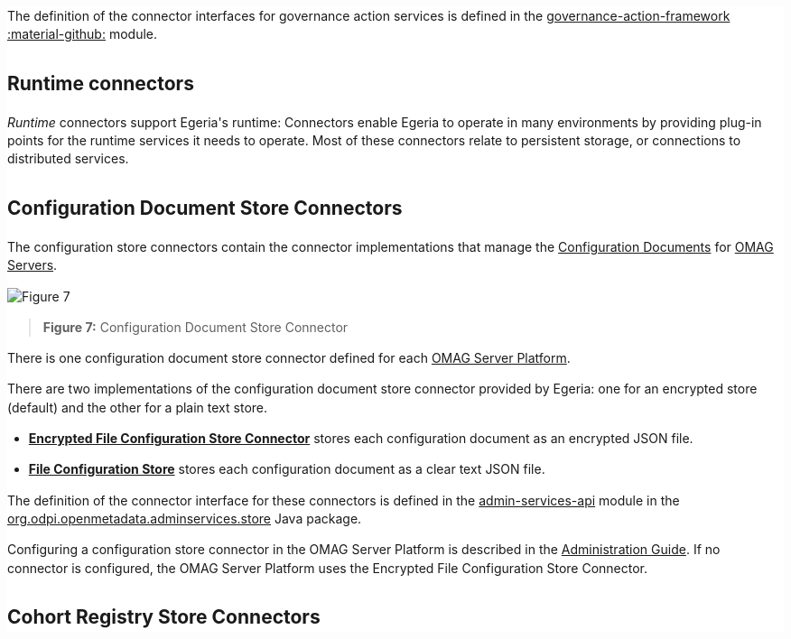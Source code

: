 The definition of the connector interfaces for governance action services is defined in the [governance-action-framework :material-github:](https://github.com/odpi/egeria/tree/master/open-metadata-implementation/frameworks/governance-action-framework) module.


## Runtime connectors

*Runtime* connectors support Egeria's runtime:
Connectors enable Egeria to operate in many environments by providing plug-in points for the runtime services
it needs to operate.  Most of these connectors relate to persistent storage, or connections to distributed services.

## Configuration Document Store Connectors

The configuration store connectors contain the connector implementations that manage
the [Configuration Documents](/egeria-docs/concepts/configuration-document)
for [OMAG Servers](/egeria-docs/concepts/configuration-document).

![Figure 7](/egeria-docs/connectors/runtime/configuration-document-store-connector.svg)
> **Figure 7:** Configuration Document Store Connector

There is one configuration document store connector defined for each
[OMAG Server Platform](/egeria-docs/concepts/omag-server-platform).

There are two implementations of the configuration document store connector provided by Egeria: one for an encrypted store (default) and the other for a plain text store.

* **[Encrypted File Configuration Store Connector](https://github.com/odpi/egeria/tree/master/open-metadata-implementation/adapters/open-connectors/configuration-store-connectors/configuration-encrypted-file-store-connector)** stores each
configuration document as an encrypted JSON file.

* **[File Configuration Store](https://github.com/odpi/egeria/tree/master/open-metadata-implementation/adapters/open-connectors/configuration-store-connectors/configuration-file-store-connector)** stores each
configuration document as a clear text JSON file.

The definition of the connector interface for these connectors is
defined in the [admin-services-api](https://github.com/odpi/egeria/tree/master/open-metadata-implementation/admin-services/admin-services-api) module in the
[org.odpi.openmetadata.adminservices.store](https://github.com/odpi/egeria/tree/master/open-metadata-implementation/admin-services/admin-services-api/src/main/java/org/odpi/openmetadata/adminservices/store) Java package.

Configuring a configuration store connector in the
OMAG Server Platform is described in the [Administration Guide](/egeria-docs/guides/admin/configuring-the-configuration-document-store).
If no connector is configured, the OMAG Server Platform uses the Encrypted File Configuration Store Connector.


## Cohort Registry Store Connectors
